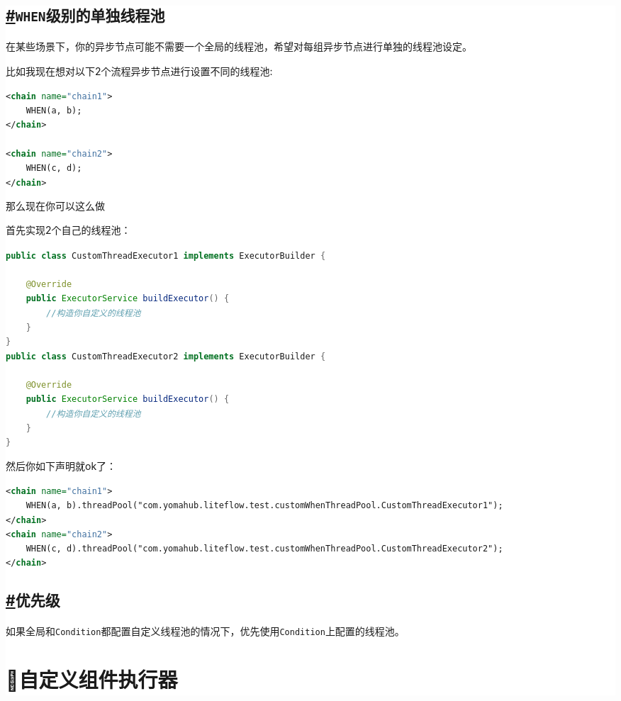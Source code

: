 ## [#](https://liteflow.yomahub.com/pages/7280ea/#when级别的单独线程池)`WHEN`级别的单独线程池

在某些场景下，你的异步节点可能不需要一个全局的线程池，希望对每组异步节点进行单独的线程池设定。

比如我现在想对以下2个流程异步节点进行设置不同的线程池:

```xml
<chain name="chain1">
    WHEN(a, b);
</chain>

<chain name="chain2">
    WHEN(c, d);
</chain>
```

那么现在你可以这么做

首先实现2个自己的线程池：

```java
public class CustomThreadExecutor1 implements ExecutorBuilder {

    @Override
    public ExecutorService buildExecutor() {
        //构造你自定义的线程池
    }
}
public class CustomThreadExecutor2 implements ExecutorBuilder {

    @Override
    public ExecutorService buildExecutor() {
        //构造你自定义的线程池
    }
}
```

然后你如下声明就ok了：

```xml
<chain name="chain1">
    WHEN(a, b).threadPool("com.yomahub.liteflow.test.customWhenThreadPool.CustomThreadExecutor1");
</chain>
<chain name="chain2">
    WHEN(c, d).threadPool("com.yomahub.liteflow.test.customWhenThreadPool.CustomThreadExecutor2");
</chain>
```

## [#](https://liteflow.yomahub.com/pages/7280ea/#优先级)优先级

如果全局和`Condition`都配置自定义线程池的情况下，优先使用`Condition`上配置的线程池。

# 🍿自定义组件执行器
